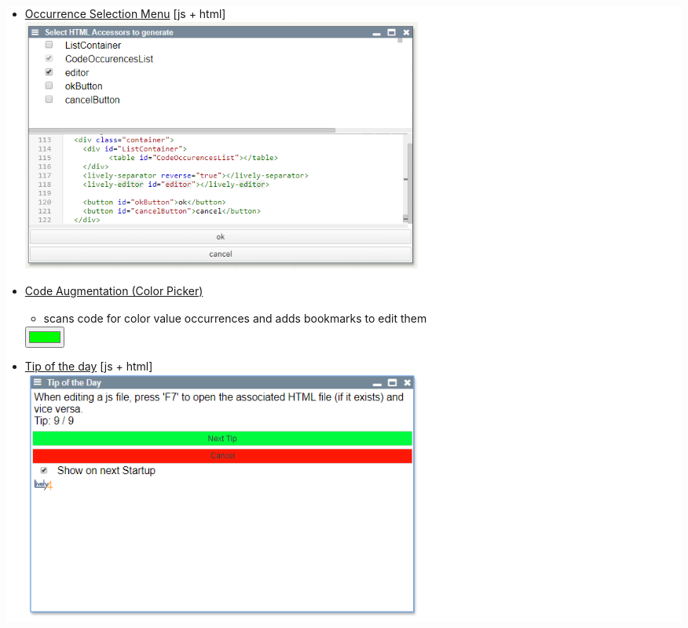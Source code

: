 
- [Occurrence Selection Menu](browse://src/components/widgets/lively-code-occurence-selection.js) [js + html]
  <br/><img src="occurrence_dialog.png" width=500/>

- [Code Augmentation (Color Picker)](browse://src/components/widgets/lively-code-mirror-code-augmentations.js)
  - scans code for color value occurrences and adds bookmarks to edit them
  <input type="color" name="favcolor" value="#00ff00">

- [Tip of the day](browse://src/components/widgets/lively-code-tip.js) [js + html]
  <br/><img src="tip_of_the_day.png" width=500/>
